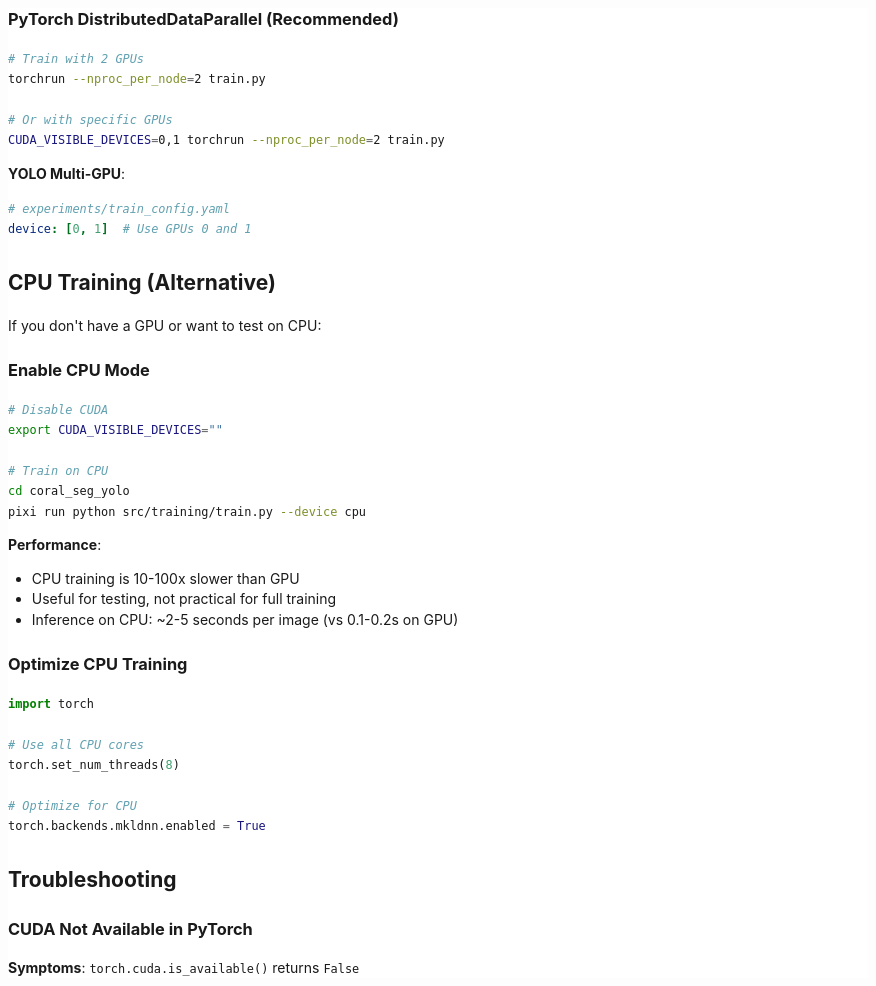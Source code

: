 ### PyTorch DistributedDataParallel (Recommended)

```bash
# Train with 2 GPUs
torchrun --nproc_per_node=2 train.py

# Or with specific GPUs
CUDA_VISIBLE_DEVICES=0,1 torchrun --nproc_per_node=2 train.py
```

**YOLO Multi-GPU**:
```yaml
# experiments/train_config.yaml
device: [0, 1]  # Use GPUs 0 and 1
```

## CPU Training (Alternative)

If you don't have a GPU or want to test on CPU:

### Enable CPU Mode

```bash
# Disable CUDA
export CUDA_VISIBLE_DEVICES=""

# Train on CPU
cd coral_seg_yolo
pixi run python src/training/train.py --device cpu
```

**Performance**:
- CPU training is 10-100x slower than GPU
- Useful for testing, not practical for full training
- Inference on CPU: ~2-5 seconds per image (vs 0.1-0.2s on GPU)

### Optimize CPU Training

```python
import torch

# Use all CPU cores
torch.set_num_threads(8)

# Optimize for CPU
torch.backends.mkldnn.enabled = True
```

## Troubleshooting

### CUDA Not Available in PyTorch

**Symptoms**: `torch.cuda.is_available()` returns `False`
